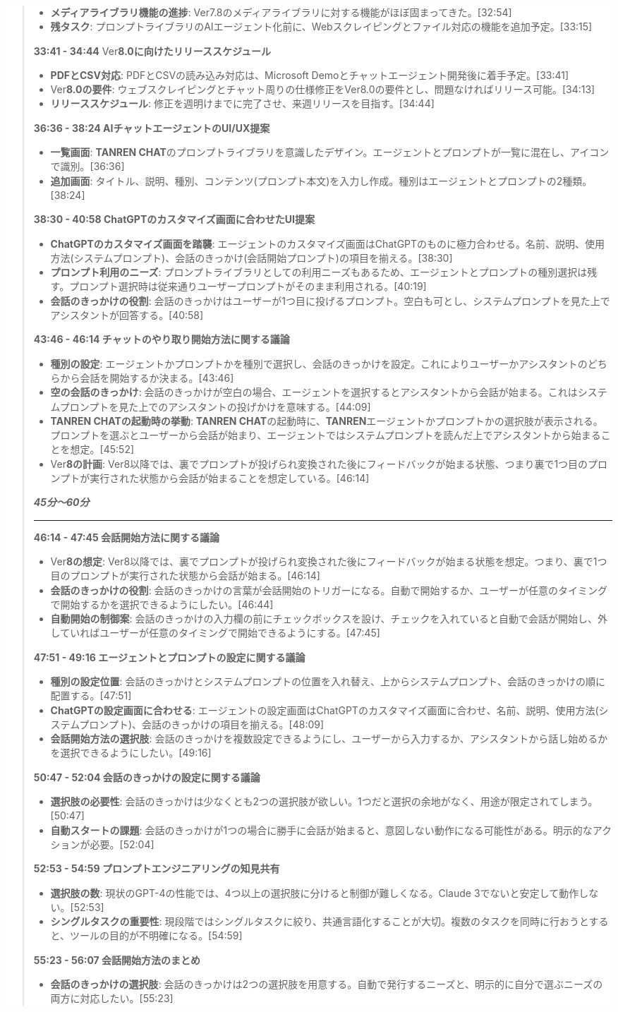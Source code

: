 > - **メディアライブラリ機能の進捗**: Ver7.8のメディアライブラリに対する機能がほぼ固まってきた。[32:54]
> - **残タスク**: プロンプトライブラリのAIエージェント化前に、Webスクレイピングとファイル対応の機能を追加予定。[33:15]
> 
> **33:41 - 34:44** Ver**8.0に向けたリリーススケジュール**
> 
> - **PDFとCSV対応**: PDFとCSVの読み込み対応は、Microsoft Demoとチャットエージェント開発後に着手予定。[33:41]
> - Ver**8.0の要件**: ウェブスクレイピングとチャット周りの仕様修正をVer8.0の要件とし、問題なければリリース可能。[34:13]
> - **リリーススケジュール**: 修正を週明けまでに完了させ、来週リリースを目指す。[34:44]
> 
> **36:36 - 38:24 AIチャットエージェントのUI/UX提案**
> 
> - **一覧画面**: **TANREN CHAT**のプロンプトライブラリを意識したデザイン。エージェントとプロンプトが一覧に混在し、アイコンで識別。[36:36]
> - **追加画面**: タイトル、説明、種別、コンテンツ(プロンプト本文)を入力し作成。種別はエージェントとプロンプトの2種類。[38:24]
> 
> **38:30 - 40:58 ChatGPTのカスタマイズ画面に合わせたUI提案**
> 
> - **ChatGPTのカスタマイズ画面を踏襲**: エージェントのカスタマイズ画面はChatGPTのものに極力合わせる。名前、説明、使用方法(システムプロンプト)、会話のきっかけ(会話開始プロンプト)の項目を揃える。[38:30]
> - **プロンプト利用のニーズ**: プロンプトライブラリとしての利用ニーズもあるため、エージェントとプロンプトの種別選択は残す。プロンプト選択時は従来通りユーザープロンプトがそのまま利用される。[40:19]
> - **会話のきっかけの役割**: 会話のきっかけはユーザーが1つ目に投げるプロンプト。空白も可とし、システムプロンプトを見た上でアシスタントが回答する。[40:58]
> 
> **43:46 - 46:14 チャットのやり取り開始方法に関する議論**
> 
> - **種別の設定**: エージェントかプロンプトかを種別で選択し、会話のきっかけを設定。これによりユーザーかアシスタントのどちらから会話を開始するか決まる。[43:46]
> - **空の会話のきっかけ**: 会話のきっかけが空白の場合、エージェントを選択するとアシスタントから会話が始まる。これはシステムプロンプトを見た上でのアシスタントの投げかけを意味する。[44:09]
> - **TANREN CHATの起動時の挙動**: **TANREN CHAT**の起動時に、**TANREN**エージェントかプロンプトかの選択肢が表示される。プロンプトを選ぶとユーザーから会話が始まり、エージェントではシステムプロンプトを読んだ上でアシスタントから始まることを想定。[45:52]
> - Ver**8の計画**: Ver8以降では、裏でプロンプトが投げられ変換された後にフィードバックが始まる状態、つまり裏で1つ目のプロンプトが実行された状態から会話が始まることを想定している。[46:14]
> 
> ***45分〜60分***
> 
> ---
> 
> **46:14 - 47:45 会話開始方法に関する議論**
> 
> - Ver**8の想定**: Ver8以降では、裏でプロンプトが投げられ変換された後にフィードバックが始まる状態を想定。つまり、裏で1つ目のプロンプトが実行された状態から会話が始まる。[46:14]
> - **会話のきっかけの役割**: 会話のきっかけの言葉が会話開始のトリガーになる。自動で開始するか、ユーザーが任意のタイミングで開始するかを選択できるようにしたい。[46:44]
> - **自動開始の制御案**: 会話のきっかけの入力欄の前にチェックボックスを設け、チェックを入れていると自動で会話が開始し、外していればユーザーが任意のタイミングで開始できるようにする。[47:45]
> 
> **47:51 - 49:16 エージェントとプロンプトの設定に関する議論**
> 
> - **種別の設定位置**: 会話のきっかけとシステムプロンプトの位置を入れ替え、上からシステムプロンプト、会話のきっかけの順に配置する。[47:51]
> - **ChatGPTの設定画面に合わせる**: エージェントの設定画面はChatGPTのカスタマイズ画面に合わせ、名前、説明、使用方法(システムプロンプト)、会話のきっかけの項目を揃える。[48:09]
> - **会話開始方法の選択肢**: 会話のきっかけを複数設定できるようにし、ユーザーから入力するか、アシスタントから話し始めるかを選択できるようにしたい。[49:16]
> 
> **50:47 - 52:04 会話のきっかけの設定に関する議論**
> 
> - **選択肢の必要性**: 会話のきっかけは少なくとも2つの選択肢が欲しい。1つだと選択の余地がなく、用途が限定されてしまう。[50:47]
> - **自動スタートの課題**: 会話のきっかけが1つの場合に勝手に会話が始まると、意図しない動作になる可能性がある。明示的なアクションが必要。[52:04]
> 
> **52:53 - 54:59 プロンプトエンジニアリングの知見共有**
> 
> - **選択肢の数**: 現状のGPT-4の性能では、4つ以上の選択肢に分けると制御が難しくなる。Claude 3でないと安定して動作しない。[52:53]
> - **シングルタスクの重要性**: 現段階ではシングルタスクに絞り、共通言語化することが大切。複数のタスクを同時に行おうとすると、ツールの目的が不明確になる。[54:59]
> 
> **55:23 - 56:07 会話開始方法のまとめ**
> 
> - **会話のきっかけの選択肢**: 会話のきっかけは2つの選択肢を用意する。自動で発行するニーズと、明示的に自分で選ぶニーズの両方に対応したい。[55:23]
